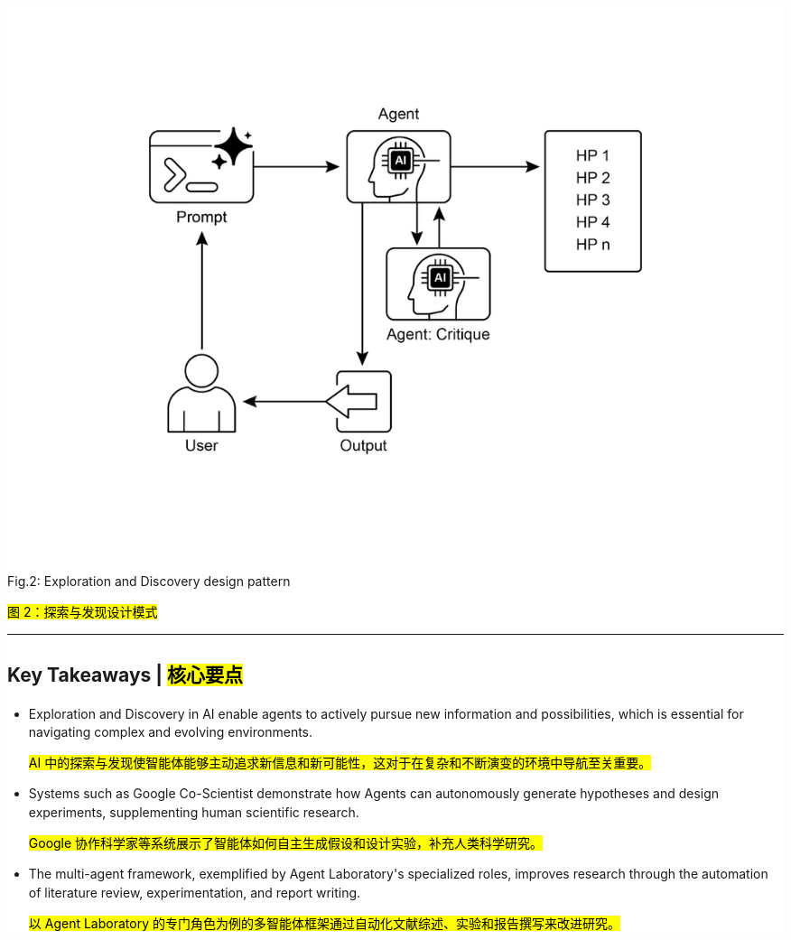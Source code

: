 ![Exploration and Discovery design pattern](/images/chapter21_fig2.png)

Fig.2: Exploration and Discovery design pattern

<mark>图 2：探索与发现设计模式</mark>

---

## Key Takeaways | <mark>核心要点</mark>

- Exploration and Discovery in AI enable agents to actively pursue new information and possibilities, which is essential for navigating complex and evolving environments.

  <mark>AI 中的探索与发现使智能体能够主动追求新信息和新可能性，这对于在复杂和不断演变的环境中导航至关重要。</mark>

- Systems such as Google Co-Scientist demonstrate how Agents can autonomously generate hypotheses and design experiments, supplementing human scientific research.

  <mark>Google 协作科学家等系统展示了智能体如何自主生成假设和设计实验，补充人类科学研究。</mark>

- The multi-agent framework, exemplified by Agent Laboratory's specialized roles, improves research through the automation of literature review, experimentation, and report writing.

  <mark>以 Agent Laboratory 的专门角色为例的多智能体框架通过自动化文献综述、实验和报告撰写来改进研究。</mark>

